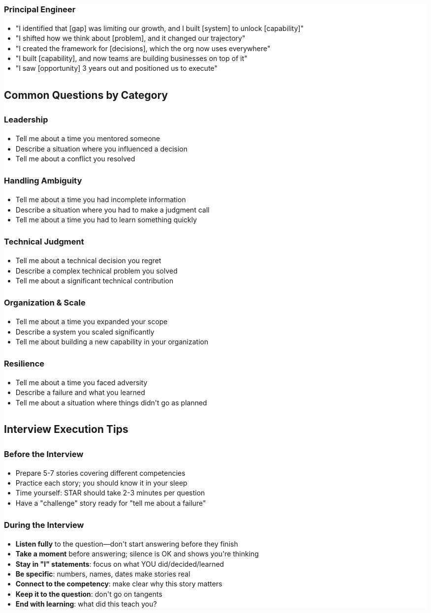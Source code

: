 ### Principal Engineer
- "I identified that [gap] was limiting our growth, and I built [system] to unlock [capability]"
- "I shifted how we think about [problem], and it changed our trajectory"
- "I created the framework for [decisions], which the org now uses everywhere"
- "I built [capability], and now teams are building businesses on top of it"
- "I saw [opportunity] 3 years out and positioned us to execute"

## Common Questions by Category

### Leadership
- Tell me about a time you mentored someone
- Describe a situation where you influenced a decision
- Tell me about a conflict you resolved

### Handling Ambiguity
- Tell me about a time you had incomplete information
- Describe a situation where you had to make a judgment call
- Tell me about a time you had to learn something quickly

### Technical Judgment
- Tell me about a technical decision you regret
- Describe a complex technical problem you solved
- Tell me about a significant technical contribution

### Organization & Scale
- Tell me about a time you expanded your scope
- Describe a system you scaled significantly
- Tell me about building a new capability in your organization

### Resilience
- Tell me about a time you faced adversity
- Describe a failure and what you learned
- Tell me about a situation where things didn't go as planned

## Interview Execution Tips

### Before the Interview
- Prepare 5-7 stories covering different competencies
- Practice each story; you should know it in your sleep
- Time yourself: STAR should take 2-3 minutes per question
- Have a "challenge" story ready for "tell me about a failure"

### During the Interview
- **Listen fully** to the question—don't start answering before they finish
- **Take a moment** before answering; silence is OK and shows you're thinking
- **Stay in "I" statements**: focus on what YOU did/decided/learned
- **Be specific**: numbers, names, dates make stories real
- **Connect to the competency**: make clear why this story matters
- **Keep it to the question**: don't go on tangents
- **End with learning**: what did this teach you?
